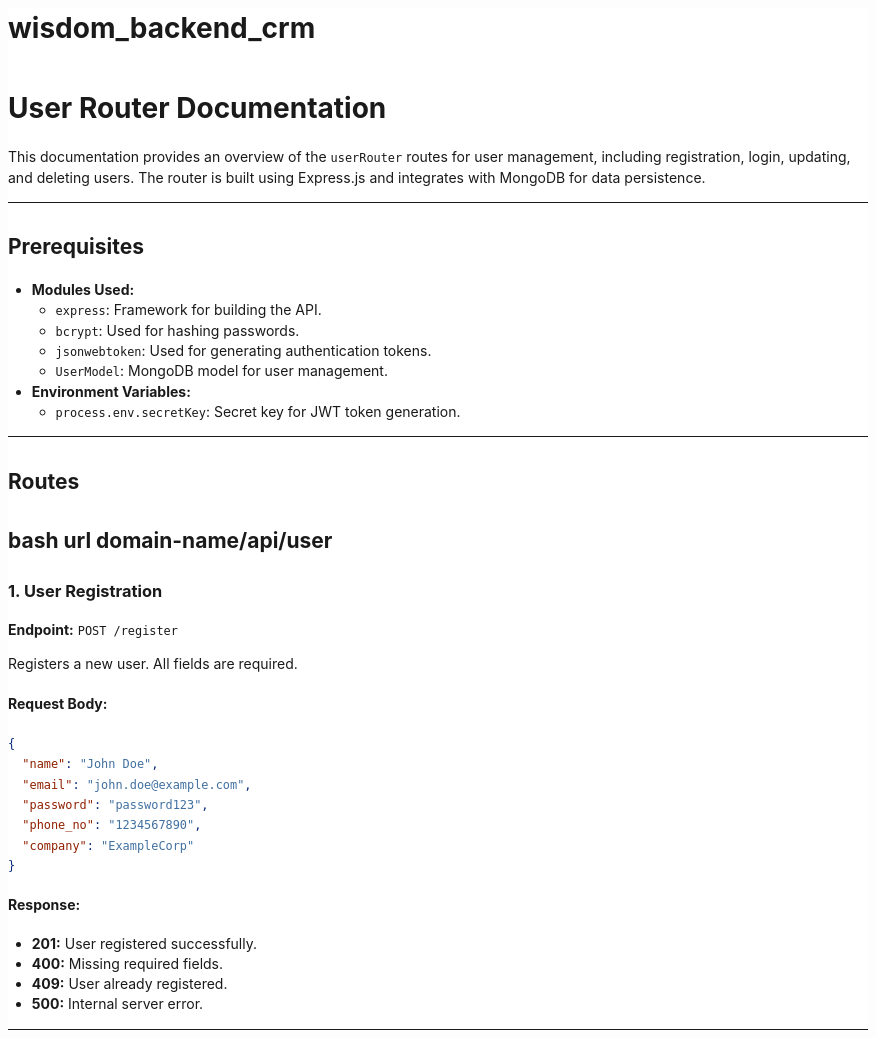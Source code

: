 # wisdom_backend_crm

# User Router Documentation

This documentation provides an overview of the `userRouter` routes for user management, including registration, login, updating, and deleting users. The router is built using Express.js and integrates with MongoDB for data persistence.

---

## Prerequisites

- **Modules Used:**
  - `express`: Framework for building the API.
  - `bcrypt`: Used for hashing passwords.
  - `jsonwebtoken`: Used for generating authentication tokens.
  - `UserModel`: MongoDB model for user management.
- **Environment Variables:**
  - `process.env.secretKey`: Secret key for JWT token generation.

---

## Routes

## bash url domain-name/api/user

### 1. **User Registration**

**Endpoint:** `POST /register`

Registers a new user. All fields are required.

#### Request Body:

```json
{
  "name": "John Doe",
  "email": "john.doe@example.com",
  "password": "password123",
  "phone_no": "1234567890",
  "company": "ExampleCorp"
}
```

#### Response:

- **201:** User registered successfully.
- **400:** Missing required fields.
- **409:** User already registered.
- **500:** Internal server error.

---